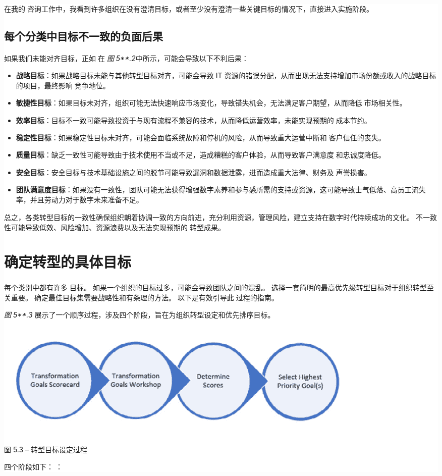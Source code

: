 <st c="7306">在我的</st> <st c="7312">咨询工作中，我看到许多组织在没有澄清目标，或者至少没有澄清一些关键目标的情况下，直接进入实施阶段。</st>

## <st c="7455">每个分类中目标不一致的负面后果</st>

<st c="7516">如果我们未能对齐目标，正如</st> <st c="7551">在</st> *<st c="7563">图 5</st>**<st c="7571">.2</st>*<st c="7573">中所示，可能会导致以下不利后果：</st>

+   **<st c="7618">战略目标</st>**<st c="7634">：如果战略目标未能与其他转型目标对齐，可能会导致 IT 资源的错误分配，从而出现无法支持增加市场份额或收入的战略目标的项目，最终影响</st> <st c="7870">竞争地位。</st>

+   **<st c="7894">敏捷性目标</st>**<st c="7908">：如果目标未对齐，组织可能无法快速响应市场变化，导致错失机会，无法满足客户期望，从而降低</st> <st c="8096">市场相关性。</st>

+   **<st c="8113">效率目标</st>**<st c="8130">：目标不一致可能导致投资于与现有流程不兼容的技术，从而降低运营效率，未能实现预期的</st> <st c="8313">成本节约。</st>

+   **<st c="8326">稳定性目标</st>**<st c="8342">：如果稳定性目标未对齐，可能会面临系统故障和停机的风险，从而导致重大运营中断和</st> <st c="8501">客户信任的丧失。</st>

+   **<st c="8516">质量目标</st>**<st c="8530">：缺乏一致性可能导致由于技术使用不当或不足，造成糟糕的客户体验，从而导致客户满意度</st> <st c="8688">和忠诚度降低。</st>

+   **<st c="8700">安全目标</st>**<st c="8715">：安全目标与技术基础设施之间的脱节可能导致漏洞和数据泄露，进而造成重大法律、财务及</st> <st c="8888">声誉损害。</st>

+   **<st c="8908">团队满意度目标</st>**<st c="8932">：如果没有一致性，团队可能无法获得增强数字素养和参与感所需的支持或资源，这可能导致士气低落、高员工流失率，并且劳动力对于数字未来准备不足。</st> <st c="9139"> </st> <st c="9155"> </st>

<st c="9170">总之，各类转型目标的一致性确保组织朝着协调一致的方向前进，充分利用资源，管理风险，建立支持在数字时代持续成功的文化。</st> <st c="9435">不一致性可能导致低效、风险增加、资源浪费以及无法实现预期的</st> <st c="9546">转型成果。</st>

# <st c="9570">确定转型的具体目标</st>

<st c="9618">每个类别中都有许多</st> <st c="9633">目标。</st> <st c="9662">如果一个组织的目标过多，可能会导致团队之间的混乱。</st> <st c="9734">选择一套简明的最高优先级转型目标对于组织转型至关重要。</st> <st c="9847">确定最佳目标集需要战略性和有条理的方法。</st> <st c="9929">以下是有效引导此</st> <st c="9964">过程的指南。</st>

*<st c="9984">图 5</st>**<st c="9993">.3</st>* <st c="9995">展示了一个顺序过程，涉及四个阶段，旨在为组织转型设定和优先排序目标。</st>

![图 5.3 – 转型目标设定过程](img/B21936_05_03.jpg)

<st c="10153">图 5.3 – 转型目标设定过程</st>

<st c="10201">四个阶段如下：</st> <st c="10222">：</st>
